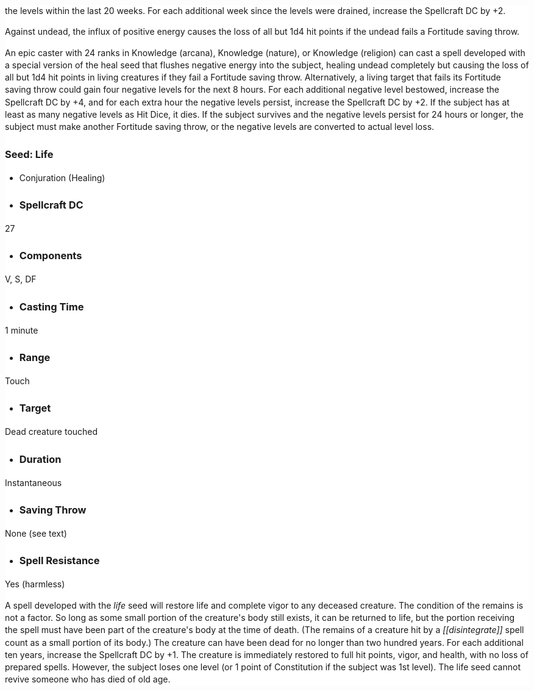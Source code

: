 the levels within the last 20 weeks. For each additional week since the
levels were drained, increase the Spellcraft DC by +2.

Against undead, the influx of positive energy causes the loss of all but
1d4 hit points if the undead fails a Fortitude saving throw.

An epic caster with 24 ranks in Knowledge (arcana), Knowledge (nature),
or Knowledge (religion) can cast a spell developed with a special
version of the heal seed that flushes negative energy into the subject,
healing undead completely but causing the loss of all but 1d4 hit points
in living creatures if they fail a Fortitude saving throw.
Alternatively, a living target that fails its Fortitude saving throw
could gain four negative levels for the next 8 hours. For each
additional negative level bestowed, increase the Spellcraft DC by +4,
and for each extra hour the negative levels persist, increase the
Spellcraft DC by +2. If the subject has at least as many negative levels
as Hit Dice, it dies. If the subject survives and the negative levels
persist for 24 hours or longer, the subject must make another Fortitude
saving throw, or the negative levels are converted to actual level loss.

### Seed: Life

-   Conjuration (Healing)
-   ### Spellcraft DC
27
-   ### Components
V, S, DF
-   ### Casting Time
1 minute
-   ### Range
Touch
-   ### Target
Dead creature touched
-   ### Duration
Instantaneous
-   ### Saving Throw
None (see text)
-   ### Spell Resistance
Yes (harmless)

A spell developed with the *life* seed will restore life and complete
vigor to any deceased creature. The condition of the remains is not a
factor. So long as some small portion of the creature's body still
exists, it can be returned to life, but the portion receiving the spell
must have been part of the creature's body at the time of death. (The
remains of a creature hit by a *[[disintegrate]]* spell count as a small
portion of its body.) The creature can have been dead for no longer than
two hundred years. For each additional ten years, increase the
Spellcraft DC by +1. The creature is immediately restored to full hit
points, vigor, and health, with no loss of prepared spells. However, the
subject loses one level (or 1 point of Constitution if the subject was
1st level). The life seed cannot revive someone who has died of old age.
